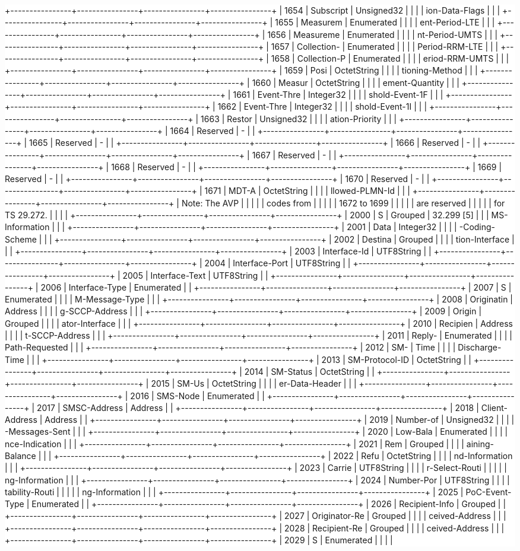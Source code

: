 +----------------+----------------+----------------+----------------+ | 1654 | Subscript | Unsigned32 | | | | ion-Data-Flags | | | +----------------+----------------+----------------+----------------+ | 1655 | Measurem | Enumerated | | | | ent-Period-LTE | | | +----------------+----------------+----------------+----------------+ | 1656 | Measureme | Enumerated | | | | nt-Period-UMTS | | | +----------------+----------------+----------------+----------------+ | 1657 | Collection- | Enumerated | | | | Period-RRM-LTE | | | +----------------+----------------+----------------+----------------+ | 1658 | Collection-P | Enumerated | | | | eriod-RRM-UMTS | | | +----------------+----------------+----------------+----------------+ | 1659 | Posi | OctetString | | | | tioning-Method | | | +----------------+----------------+----------------+----------------+ | 1660 | Measur | OctetString | | | | ement-Quantity | | | +----------------+----------------+----------------+----------------+ | 1661 | Event-Thre | Integer32 | | | | shold-Event-1F | | | +----------------+----------------+----------------+----------------+ | 1662 | Event-Thre | Integer32 | | | | shold-Event-1I | | | +----------------+----------------+----------------+----------------+ | 1663 | Restor | Unsigned32 | | | | ation-Priority | | | +----------------+----------------+----------------+----------------+ | 1664 | Reserved | - | | +----------------+----------------+----------------+----------------+ | 1665 | Reserved | - | | +----------------+----------------+----------------+----------------+ | 1666 | Reserved | - | | +----------------+----------------+----------------+----------------+ | 1667 | Reserved | - | | +----------------+----------------+----------------+----------------+ | 1668 | Reserved | - | | +----------------+----------------+----------------+----------------+ | 1669 | Reserved | - | | +----------------+----------------+----------------+----------------+ | 1670 | Reserved | - | | +----------------+----------------+----------------+----------------+ | 1671 | MDT-A | OctetString | | | | llowed-PLMN-Id | | | +----------------+----------------+----------------+----------------+ | Note: The AVP | | | | | codes from | | | | | 1672 to 1699 | | | | | are reserved | | | | | for TS 29.272. | | | | +----------------+----------------+----------------+----------------+ | 2000 | S | Grouped | 32.299 [5] | | | MS-Information | | | +----------------+----------------+----------------+----------------+ | 2001 | Data | Integer32 | | | | -Coding-Scheme | | | +----------------+----------------+----------------+----------------+ | 2002 | Destina | Grouped | | | | tion-Interface | | | +----------------+----------------+----------------+----------------+ | 2003 | Interface-Id | UTF8String | | +----------------+----------------+----------------+----------------+ | 2004 | Interface-Port | UTF8String | | +----------------+----------------+----------------+----------------+ | 2005 | Interface-Text | UTF8String | | +----------------+----------------+----------------+----------------+ | 2006 | Interface-Type | Enumerated | | +----------------+----------------+----------------+----------------+ | 2007 | S | Enumerated | | | | M-Message-Type | | | +----------------+----------------+----------------+----------------+ | 2008 | Originatin | Address | | | | g-SCCP-Address | | | +----------------+----------------+----------------+----------------+ | 2009 | Origin | Grouped | | | | ator-Interface | | | +----------------+----------------+----------------+----------------+ | 2010 | Recipien | Address | | | | t-SCCP-Address | | | +----------------+----------------+----------------+----------------+ | 2011 | Reply- | Enumerated | | | | Path-Requested | | | +----------------+----------------+----------------+----------------+ | 2012 | SM- | Time | | | | Discharge-Time | | | +----------------+----------------+----------------+----------------+ | 2013 | SM-Protocol-ID | OctetString | | +----------------+----------------+----------------+----------------+ | 2014 | SM-Status | OctetString | | +----------------+----------------+----------------+----------------+ | 2015 | SM-Us | OctetString | | | | er-Data-Header | | | +----------------+----------------+----------------+----------------+ | 2016 | SMS-Node | Enumerated | | +----------------+----------------+----------------+----------------+ | 2017 | SMSC-Address | Address | | +----------------+----------------+----------------+----------------+ | 2018 | Client-Address | Address | | +----------------+----------------+----------------+----------------+ | 2019 | Number-of | Unsigned32 | | | | -Messages-Sent | | | +----------------+----------------+----------------+----------------+ | 2020 | Low-Bala | Enumerated | | | | nce-Indication | | | +----------------+----------------+----------------+----------------+ | 2021 | Rem | Grouped | | | | aining-Balance | | | +----------------+----------------+----------------+----------------+ | 2022 | Refu | OctetString | | | | nd-Information | | | +----------------+----------------+----------------+----------------+ | 2023 | Carrie | UTF8String | | | | r-Select-Routi | | | | | ng-Information | | | +----------------+----------------+----------------+----------------+ | 2024 | Number-Por | UTF8String | | | | tability-Routi | | | | | ng-Information | | | +----------------+----------------+----------------+----------------+ | 2025 | PoC-Event-Type | Enumerated | | +----------------+----------------+----------------+----------------+ | 2026 | Recipient-Info | Grouped | | +----------------+----------------+----------------+----------------+ | 2027 | Originator-Re | Grouped | | | | ceived-Address | | | +----------------+----------------+----------------+----------------+ | 2028 | Recipient-Re | Grouped | | | | ceived-Address | | | +----------------+----------------+----------------+----------------+ | 2029 | S | Enumerated | | | |